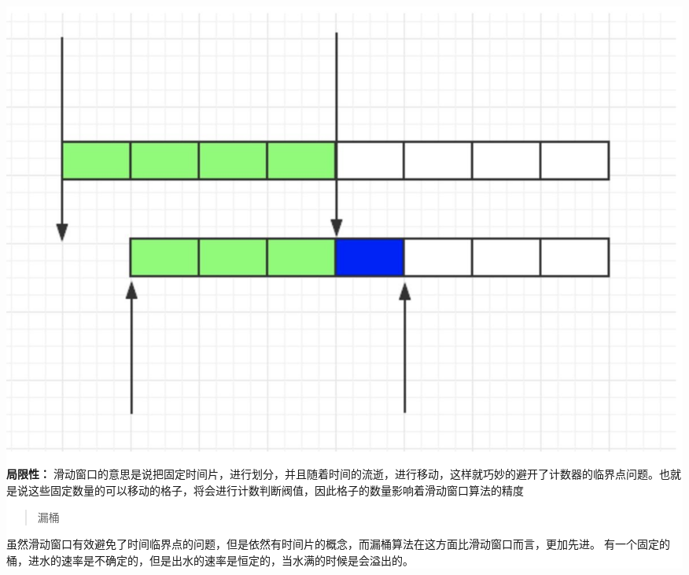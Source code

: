 ![](media/16458387775318/16460268422121.jpg)

**局限性：**
滑动窗口的意思是说把固定时间片，进行划分，并且随着时间的流逝，进行移动，这样就巧妙的避开了计数器的临界点问题。也就是说这些固定数量的可以移动的格子，将会进行计数判断阀值，因此格子的数量影响着滑动窗口算法的精度

> 漏桶

虽然滑动窗口有效避免了时间临界点的问题，但是依然有时间片的概念，而漏桶算法在这方面比滑动窗口而言，更加先进。
有一个固定的桶，进水的速率是不确定的，但是出水的速率是恒定的，当水满的时候是会溢出的。